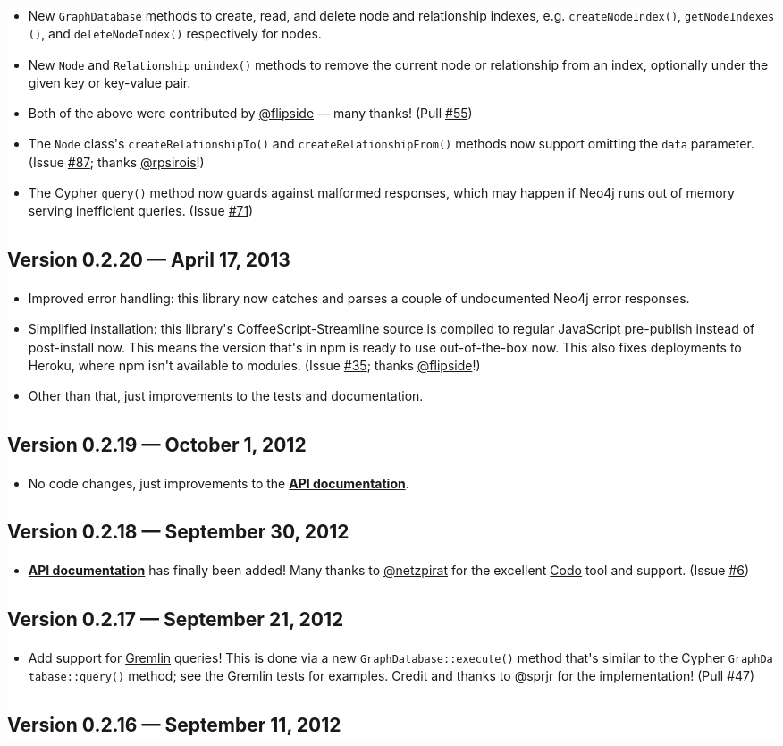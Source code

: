   - New `GraphDatabase` methods to create, read, and delete node and
    relationship indexes, e.g. `createNodeIndex()`, `getNodeIndexes()`, and
    `deleteNodeIndex()` respectively for nodes.

  - New `Node` and `Relationship` `unindex()` methods to remove the current
    node or relationship from an index, optionally under the given key or
    key-value pair.

  - Both of the above were contributed by [@flipside][] — many thanks!
    (Pull [#55][])

  - The `Node` class's `createRelationshipTo()` and `createRelationshipFrom()`
    methods now support omitting the `data` parameter.
    (Issue [#87][]; thanks [@rpsirois][]!)

  - The Cypher `query()` method now guards against malformed responses, which
    may happen if Neo4j runs out of memory serving inefficient queries.
    (Issue [#71][])

[#55]: https://github.com/thingdom/node-neo4j/pull/55
[#71]: https://github.com/thingdom/node-neo4j/issues/71
[#87]: https://github.com/thingdom/node-neo4j/issues/87

[@rpsirois]: https://github.com/rpsirois

## Version 0.2.20 — April 17, 2013

  - Improved error handling: this library now catches and parses a couple of
    undocumented Neo4j error responses.

  - Simplified installation: this library's CoffeeScript-Streamline source is
    compiled to regular JavaScript pre-publish instead of post-install now.
    This means the version that's in npm is ready to use out-of-the-box now.
    This also fixes deployments to Heroku, where npm isn't available to
    modules. (Issue [#35][]; thanks [@flipside][]!)

  - Other than that, just improvements to the tests and documentation.

[#35]: https://github.com/thingdom/node-neo4j/issues/35

## Version 0.2.19 — October 1, 2012

  - No code changes, just improvements to the
    **[API documentation][api-docs]**.

## Version 0.2.18 — September 30, 2012

  - **[API documentation][api-docs]** has finally been added! Many thanks to
    [@netzpirat][] for the excellent [Codo][] tool and support. (Issue [#6][])

[api-docs]: http://coffeedoc.info/github/thingdom/node-neo4j/master/
[@netzpirat]: https://github.com/netzpirat
[Codo]: https://github.com/netzpirat/codo
[#6]: https://github.com/thingdom/node-neo4j/issues/6

## Version 0.2.17 — September 21, 2012

  - Add support for [Gremlin][] queries! This is done via a new
    `GraphDatabase::execute()` method that's similar to the Cypher
    `GraphDatabase::query()` method; see the [Gremlin tests][] for examples.
    Credit and thanks to [@sprjr][] for the implementation! (Pull [#47][])

[Gremlin]: http://gremlin.tinkerpop.com/
[Gremlin tests]: https://github.com/thingdom/node-neo4j/blob/develop/test/gremlin._coffee
[#47]: https://github.com/thingdom/node-neo4j/pull/47
[@sprjr]: https://github.com/sprjr

## Version 0.2.16 — September 11, 2012


[Configuration and fulltext indexes]: http://docs.neo4j.org/chunked/stable/indexing-create-advanced.html
[@sarpdoruk]: https://github.com/sarpdoruk
[#93]: https://github.com/thingdom/node-neo4j/pull/93
[#76]: https://github.com/thingdom/node-neo4j/issues/76
[#75]: https://github.com/thingdom/node-neo4j/issues/75
[#48]: https://github.com/thingdom/node-neo4j/issues/48
[#22]: https://github.com/thingdom/node-neo4j/issues/22
[#34]: https://github.com/thingdom/node-neo4j/issues/34
[#33]: https://github.com/thingdom/node-neo4j/pull/33
[#40]: https://github.com/thingdom/node-neo4j/pull/40
[#42]: https://github.com/thingdom/node-neo4j/issues/42
[node-request]: https://github.com/mikeal/request
[#27]: https://github.com/thingdom/node-neo4j/issues/27
[@flipside]: https://github.com/flipside
[parameterized]: http://docs.neo4j.org/chunked/stable/cypher-plugin.html#cypher-plugin-api-send-queries-with-parameters
[#25]: https://github.com/thingdom/node-neo4j/pull/25
[@jonpacker]: https://github.com/jonpacker
[4df4944]: https://github.com/thingdom/node-neo4j/commit/4df4944eca079d9678aebcbf2ffb57c57bf2b17b
[isaacs/npm#2443]: https://github.com/isaacs/npm/issues/2443
[Streamline.js]: https://github.com/Sage/streamlinejs
[@aseemk]: https://github.com/aseemk
[@gasi]: https://github.com/gasi